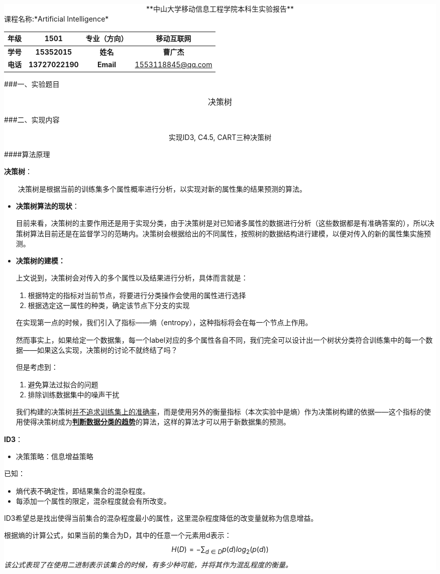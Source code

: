 <center>**中山大学移动信息工程学院本科生实验报告** </center>

<div>课程名称:*Artificial Intelligence*</div>

|   年级   |      1501       |  专业（方向）   |       移动互联网       |
| :----: | :-------------: | :-------: | :---------------: |
| **学号** |  **15352015**   |  **姓名**   |      **曹广杰**      |
| **电话** | **13727022190** | **Email** | 1553118845@qq.com |

###一、实验题目

<center> <font size=3>决策树</font> </center>

###二、实现内容

<center>实现ID3, C4.5, CART三种决策树</center>

####算法原理

**决策树**：

&emsp;&emsp;决策树是根据当前的训练集多个属性概率进行分析，以实现对新的属性集的结果预测的算法。

- **决策树算法的现状**：

  目前来看，决策树的主要作用还是用于实现分类，由于决策树是对已知诸多属性的数据进行分析（这些数据都是有准确答案的），所以决策树算法目前还是在监督学习的范畴内。决策树会根据给出的不同属性，按照树的数据结构进行建模，以便对传入的新的属性集实施预测。

- **决策树的建模：**

  上文说到，决策树会对传入的多个属性以及结果进行分析，具体而言就是：

  1. 根据特定的指标对当前节点，将要进行分类操作会使用的属性进行选择
  2. 根据选定这一属性的种类，确定该节点下分支的实现

  在实现第一点的时候，我们引入了指标——熵（entropy），这种指标将会在每一个节点上作用。

  然而事实上，如果给定一个数据集，每一个label对应的多个属性各自不同，我们完全可以设计出一个树状分类符合训练集中的每一个数据——如果这么实现，决策树的讨论不就终结了吗？

  但是考虑到：

  1. 避免算法过拟合的问题
  2. 排除训练数据集中的噪声干扰

  我们构建的决策树<u>并不追求训练集上的准确率</u>，而是使用另外的衡量指标（本次实验中是熵）作为决策树构建的依据——这个指标的使用使得决策树成为<u>**判断数据分类的趋势**</u>的算法，这样的算法才可以用于新数据集的预测。

**ID3**：

- 决策策略：信息增益策略

已知：

- 熵代表不确定性，即结果集合的混杂程度。
- 每添加一个属性的限定，混杂程度就会有所改变。

ID3希望总是找出使得当前集合的混杂程度最小的属性，这里混杂程度降低的改变量就称为信息增益。

根据熵的计算公式，如果当前的集合为D，其中的任意一个元素用d表示：
$$
H(D) = - \sum_{d\in D}p(d)log_2(p(d))
$$
*该公式表现了在使用二进制表示该集合的时候，有多少种可能，并将其作为混乱程度的衡量。*
